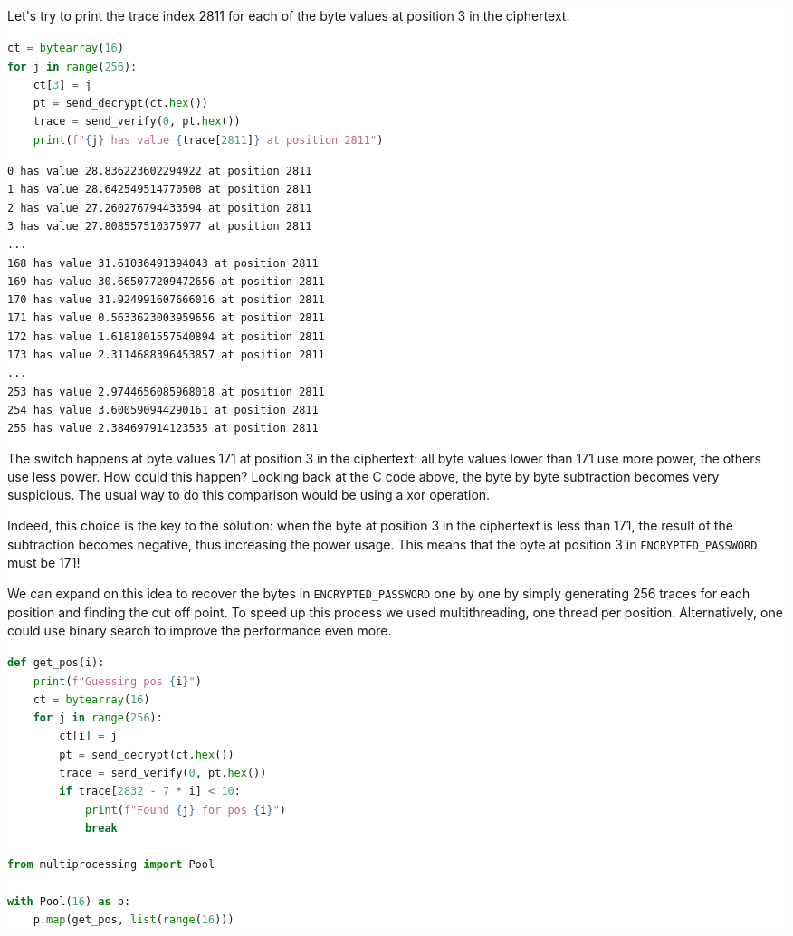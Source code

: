 Let's try to print the trace index 2811 for each of the byte values at position 3 in the ciphertext.

```python
ct = bytearray(16)
for j in range(256):
    ct[3] = j
    pt = send_decrypt(ct.hex())
    trace = send_verify(0, pt.hex())
    print(f"{j} has value {trace[2811]} at position 2811")
```

```
0 has value 28.836223602294922 at position 2811
1 has value 28.642549514770508 at position 2811
2 has value 27.260276794433594 at position 2811
3 has value 27.808557510375977 at position 2811
...
168 has value 31.61036491394043 at position 2811
169 has value 30.665077209472656 at position 2811
170 has value 31.924991607666016 at position 2811
171 has value 0.5633623003959656 at position 2811
172 has value 1.6181801557540894 at position 2811
173 has value 2.3114688396453857 at position 2811
...
253 has value 2.9744656085968018 at position 2811
254 has value 3.600590944290161 at position 2811
255 has value 2.384697914123535 at position 2811
```

The switch happens at byte values 171 at position 3 in the ciphertext: all byte values lower than 171 use more power, the others use less power. How could this happen? Looking back at the C code above, the byte by byte subtraction becomes very suspicious. The usual way to do this comparison would be using a xor operation.

Indeed, this choice is the key to the solution: when the byte at position 3 in the ciphertext is less than 171, the result of the subtraction becomes negative, thus increasing the power usage. This means that the byte at position 3 in `ENCRYPTED_PASSWORD` must be 171!

We can expand on this idea to recover the bytes in `ENCRYPTED_PASSWORD` one by one by simply generating 256 traces for each position and finding the cut off point. To speed up this process we used multithreading, one thread per position. Alternatively, one could use binary search to improve the performance even more.

```python
def get_pos(i):
    print(f"Guessing pos {i}")
    ct = bytearray(16)
    for j in range(256):
        ct[i] = j
        pt = send_decrypt(ct.hex())
        trace = send_verify(0, pt.hex())
        if trace[2832 - 7 * i] < 10:
            print(f"Found {j} for pos {i}")
            break

from multiprocessing import Pool

with Pool(16) as p:
    p.map(get_pos, list(range(16)))
```

